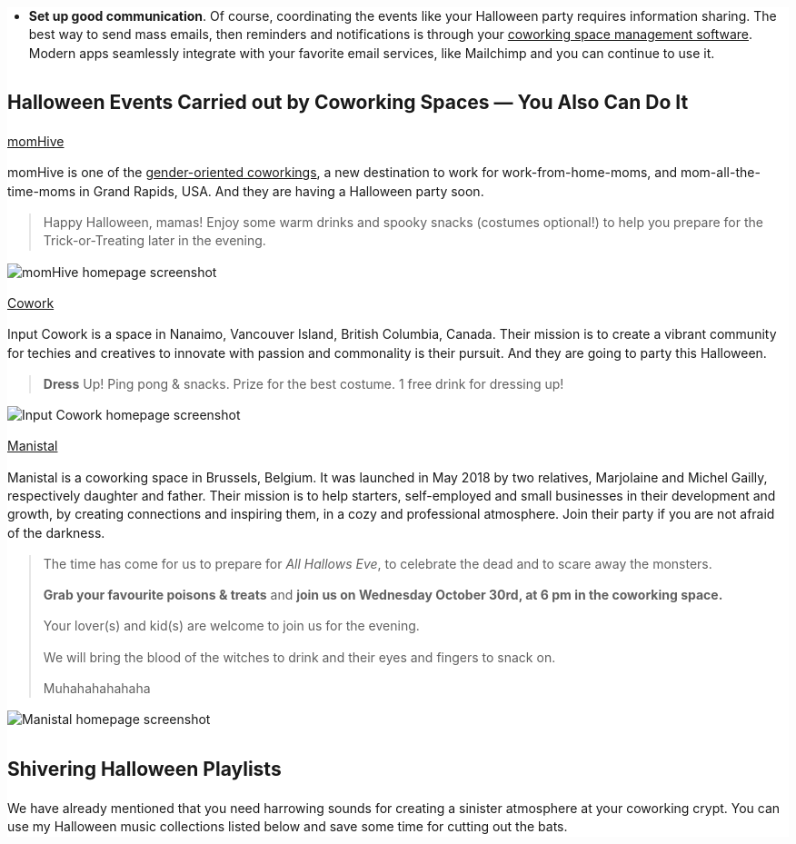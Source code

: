 - **Set up good communication**. Of course, coordinating the events like your Halloween party requires information sharing. The best way to send mass emails, then reminders and notifications is through your [coworking space management software](https://andcards.com/). Modern apps seamlessly integrate with your favorite email services, like Mailchimp and you can continue to use it.        

## Halloween Events Carried out by Coworking Spaces — You Also Can Do It

[momHive](https://www.momhivegr.com/events/2019/10/1/halloween)

momHive is one of the [gender-oriented coworkings](https://andcards.com/blog/tips/gender-oriented-coworking-as-a-current-business-trend), a new destination to work for work-from-home-moms, and mom-all-the-time-moms in Grand Rapids, USA. And they are having a Halloween party soon.

> Happy Halloween, mamas! Enjoy some warm drinks and spooky snacks (costumes optional!) to help you prepare for the Trick-or-Treating later in the evening.

![momHive homepage screenshot](https://s3.ap-northeast-2.amazonaws.com/blogs.andcards.com/halloween-mood-for-your-coworking-space-2.jpg|height=1080,width=1920)

[Cowork](https://www.inputcowork.com/events/)

Input Cowork is a space in Nanaimo, Vancouver Island, British Columbia, Canada. Their mission is to create a vibrant community for techies and creatives to innovate with passion and commonality is their pursuit. And they are going to party this Halloween. 

> **Dress** Up! Ping pong & snacks. Prize for the best costume. 1 free drink for dressing up!

![Input Cowork homepage screenshot](https://s3.ap-northeast-2.amazonaws.com/blogs.andcards.com/halloween-mood-for-your-coworking-space-3.jpg|height=1080,width=1920)

[Manistal](http://manistal.be/event/afterwork-dhalloween-2019/)

Manistal is a coworking space in Brussels, Belgium. It was launched in May 2018 by two relatives, Marjolaine and Michel Gailly, respectively daughter and father. Their mission is to help starters, self-employed and small businesses in their development and growth, by creating connections and inspiring them, in a cozy and professional atmosphere. Join their party if you are not afraid of the darkness.     

> The time has come for us to prepare for *All Hallows Eve*, to celebrate the dead and to scare away the monsters.
>
> **Grab your favourite poisons & treats** and **join us on Wednesday October 30rd, at 6 pm in the coworking space.**
>
> Your lover(s) and kid(s) are welcome to join us for the evening.
>
> We will bring the blood of the witches to drink and their eyes and fingers to snack on.
>
> Muhahahahahaha

![Manistal homepage screenshot](https://s3.ap-northeast-2.amazonaws.com/blogs.andcards.com/halloween-mood-for-your-coworking-space-4.jpg|height=1080,width=1920)

## Shivering Halloween Playlists

We have already mentioned that you need harrowing sounds for creating a sinister atmosphere at your coworking crypt. You can use my Halloween music collections listed below and save some time for cutting out the bats. 
